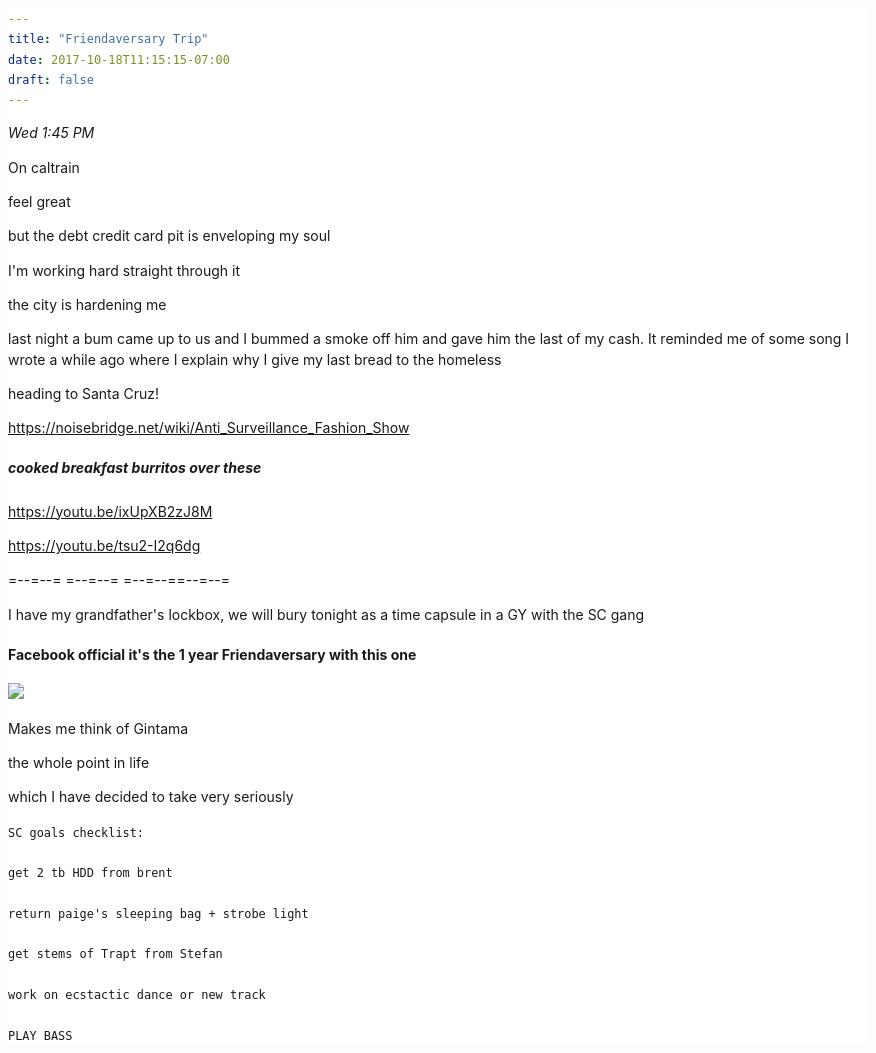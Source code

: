 ```yaml
---
title: "Friendaversary Trip"
date: 2017-10-18T11:15:15-07:00
draft: false
---
```


*Wed 1:45 PM*

On caltrain

feel great

but the debt credit card pit is enveloping my soul

I'm working hard straight through it

the city is hardening me

last night a bum came up to us and I bummed a smoke off him and gave him the last of my cash.
It reminded me of some song I wrote a while ago where I explain why I give my last bread to the homeless

heading to Santa Cruz!

https://noisebridge.net/wiki/Anti_Surveillance_Fashion_Show

##### cooked breakfast burritos over these

https://youtu.be/ixUpXB2zJ8M

https://youtu.be/tsu2-I2q6dg

=--=--= =--=--= =--=--==--=--=

I have my grandfather's lockbox, we will bury tonight as a time capsule in a GY with the SC gang

#### Facebook official it's the 1 year Friendaversary with this one

<img src="/images/stefan-1-web.jpg"/>


Makes me think of Gintama

the whole point in life

which I have decided to take very seriously



```
SC goals checklist:

get 2 tb HDD from brent

return paige's sleeping bag + strobe light

get stems of Trapt from Stefan

work on ecstactic dance or new track

PLAY BASS
```
